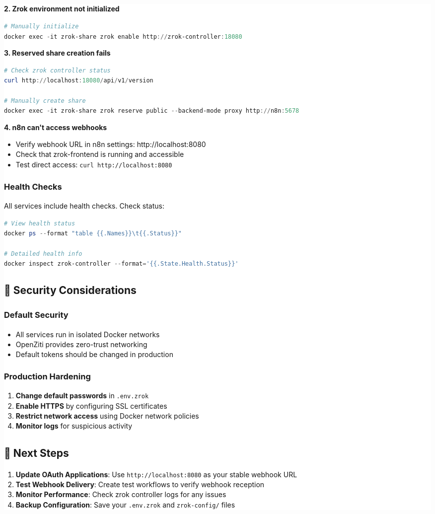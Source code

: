 **2. Zrok environment not initialized**
```powershell
# Manually initialize
docker exec -it zrok-share zrok enable http://zrok-controller:18080
```

**3. Reserved share creation fails**
```powershell
# Check zrok controller status
curl http://localhost:18080/api/v1/version

# Manually create share
docker exec -it zrok-share zrok reserve public --backend-mode proxy http://n8n:5678
```

**4. n8n can't access webhooks**
- Verify webhook URL in n8n settings: http://localhost:8080
- Check that zrok-frontend is running and accessible
- Test direct access: `curl http://localhost:8080`

### Health Checks

All services include health checks. Check status:

```powershell
# View health status
docker ps --format "table {{.Names}}\t{{.Status}}"

# Detailed health info
docker inspect zrok-controller --format='{{.State.Health.Status}}'
```

## 🔐 Security Considerations

### Default Security

- All services run in isolated Docker networks
- OpenZiti provides zero-trust networking
- Default tokens should be changed in production

### Production Hardening

1. **Change default passwords** in `.env.zrok`
2. **Enable HTTPS** by configuring SSL certificates
3. **Restrict network access** using Docker network policies
4. **Monitor logs** for suspicious activity

## 🎯 Next Steps

1. **Update OAuth Applications**: Use `http://localhost:8080` as your stable webhook URL
2. **Test Webhook Delivery**: Create test workflows to verify webhook reception
3. **Monitor Performance**: Check zrok controller logs for any issues
4. **Backup Configuration**: Save your `.env.zrok` and `zrok-config/` files
